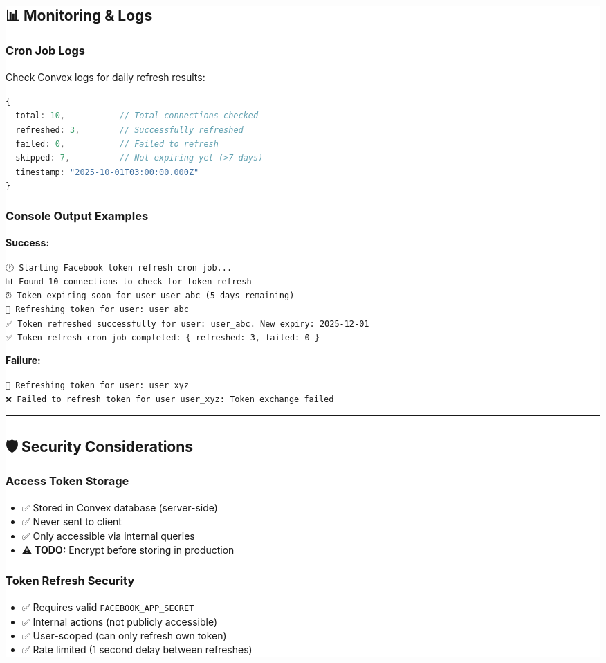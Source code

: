 
## 📊 Monitoring & Logs

### Cron Job Logs

Check Convex logs for daily refresh results:

```typescript
{
  total: 10,           // Total connections checked
  refreshed: 3,        // Successfully refreshed
  failed: 0,           // Failed to refresh
  skipped: 7,          // Not expiring yet (>7 days)
  timestamp: "2025-10-01T03:00:00.000Z"
}
```

### Console Output Examples

**Success:**

```
🕐 Starting Facebook token refresh cron job...
📊 Found 10 connections to check for token refresh
⏰ Token expiring soon for user user_abc (5 days remaining)
🔄 Refreshing token for user: user_abc
✅ Token refreshed successfully for user: user_abc. New expiry: 2025-12-01
✅ Token refresh cron job completed: { refreshed: 3, failed: 0 }
```

**Failure:**

```
🔄 Refreshing token for user: user_xyz
❌ Failed to refresh token for user user_xyz: Token exchange failed
```

---

## 🛡️ Security Considerations

### Access Token Storage

- ✅ Stored in Convex database (server-side)
- ✅ Never sent to client
- ✅ Only accessible via internal queries
- ⚠️ **TODO:** Encrypt before storing in production

### Token Refresh Security

- ✅ Requires valid `FACEBOOK_APP_SECRET`
- ✅ Internal actions (not publicly accessible)
- ✅ User-scoped (can only refresh own token)
- ✅ Rate limited (1 second delay between refreshes)
